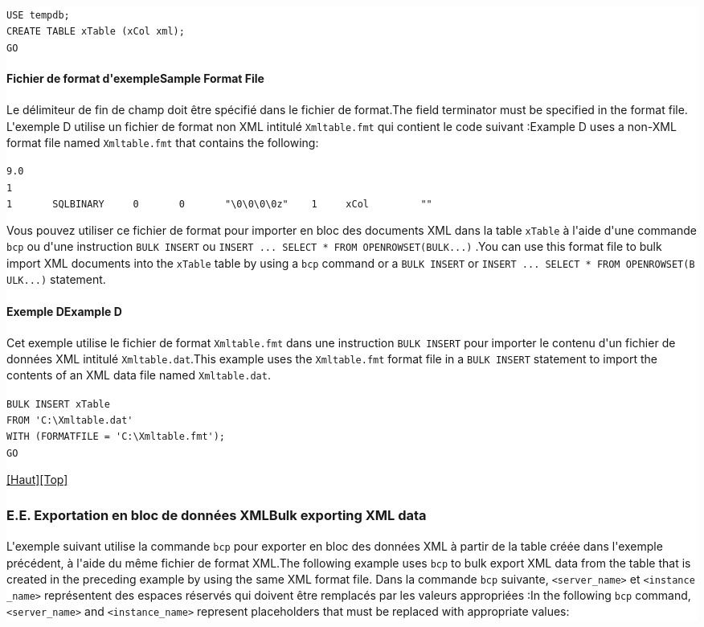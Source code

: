 ```  
USE tempdb;  
CREATE TABLE xTable (xCol xml);  
GO  
```  
  
#### <a name="sample-format-file"></a><span data-ttu-id="b870c-180">Fichier de format d'exemple</span><span class="sxs-lookup"><span data-stu-id="b870c-180">Sample Format File</span></span>  
 <span data-ttu-id="b870c-181">Le délimiteur de fin de champ doit être spécifié dans le fichier de format.</span><span class="sxs-lookup"><span data-stu-id="b870c-181">The field terminator must be specified in the format file.</span></span> <span data-ttu-id="b870c-182">L'exemple D utilise un fichier de format non XML intitulé `Xmltable.fmt` qui contient le code suivant :</span><span class="sxs-lookup"><span data-stu-id="b870c-182">Example D uses a non-XML format file named `Xmltable.fmt` that contains the following:</span></span>  
  
```  
9.0  
1  
1       SQLBINARY     0       0       "\0\0\0\0z"    1     xCol         ""  
```  
  
 <span data-ttu-id="b870c-183">Vous pouvez utiliser ce fichier de format pour importer en bloc des documents XML dans la table `xTable` à l'aide d'une commande `bcp` ou d'une instruction `BULK INSERT` ou `INSERT ... SELECT * FROM OPENROWSET(BULK...)` .</span><span class="sxs-lookup"><span data-stu-id="b870c-183">You can use this format file to bulk import XML documents into the `xTable` table by using a `bcp` command or a `BULK INSERT` or `INSERT ... SELECT * FROM OPENROWSET(BULK...)` statement.</span></span>  
  
#### <a name="example-d"></a><span data-ttu-id="b870c-184">Exemple D</span><span class="sxs-lookup"><span data-stu-id="b870c-184">Example D</span></span>  
 <span data-ttu-id="b870c-185">Cet exemple utilise le fichier de format `Xmltable.fmt` dans une instruction `BULK INSERT` pour importer le contenu d'un fichier de données XML intitulé `Xmltable.dat`.</span><span class="sxs-lookup"><span data-stu-id="b870c-185">This example uses the `Xmltable.fmt` format file in a `BULK INSERT` statement to import the contents of an XML data file named `Xmltable.dat`.</span></span>  
  
```  
BULK INSERT xTable   
FROM 'C:\Xmltable.dat'  
WITH (FORMATFILE = 'C:\Xmltable.fmt');  
GO  
```  
  
 [<span data-ttu-id="b870c-186">&#91;Haut&#93;</span><span class="sxs-lookup"><span data-stu-id="b870c-186">&#91;Top&#93;</span></span>](#top)  
  
###  <a name="e-bulk-exporting-xml-data"></a><a name="bulk_export_xml_data"></a> <span data-ttu-id="b870c-187">E.</span><span class="sxs-lookup"><span data-stu-id="b870c-187">E.</span></span> <span data-ttu-id="b870c-188">Exportation en bloc de données XML</span><span class="sxs-lookup"><span data-stu-id="b870c-188">Bulk exporting XML data</span></span>  
 <span data-ttu-id="b870c-189">L'exemple suivant utilise la commande `bcp` pour exporter en bloc des données XML à partir de la table créée dans l'exemple précédent, à l'aide du même fichier de format XML.</span><span class="sxs-lookup"><span data-stu-id="b870c-189">The following example uses `bcp` to bulk export XML data from the table that is created in the preceding example by using the same XML format file.</span></span> <span data-ttu-id="b870c-190">Dans la commande `bcp` suivante, `<server_name>` et `<instance_name>` représentent des espaces réservés qui doivent être remplacés par les valeurs appropriées :</span><span class="sxs-lookup"><span data-stu-id="b870c-190">In the following `bcp` command, `<server_name>` and `<instance_name>` represent placeholders that must be replaced with appropriate values:</span></span>  
  